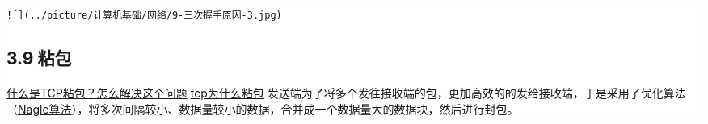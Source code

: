     ![](../picture/计算机基础/网络/9-三次握手原因-3.jpg)
## 3.9 粘包
[什么是TCP粘包？怎么解决这个问题](https://www.cnblogs.com/cangqinglang/p/11503057.html)
[tcp为什么粘包](https://segmentfault.com/a/1190000039691657)
发送端为了将多个发往接收端的包，更加高效的的发给接收端，于是采用了优化算法（[Nagle算法](#35-流量控制抑制发送端速率)），将多次间隔较小、数据量较小的数据，合并成一个数据量大的数据块，然后进行封包。

